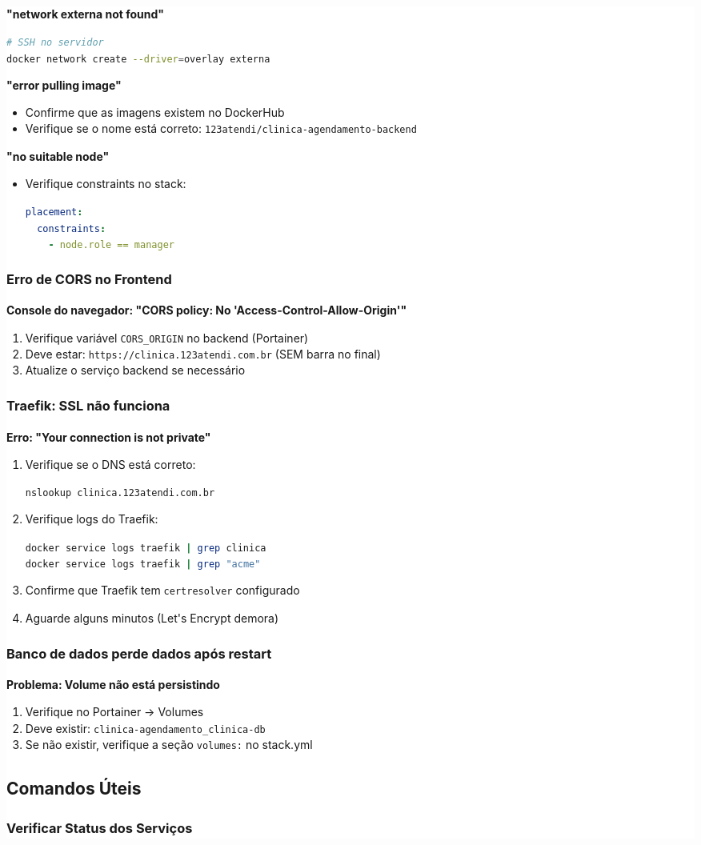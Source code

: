 **"network externa not found"**
```bash
# SSH no servidor
docker network create --driver=overlay externa
```

**"error pulling image"**
- Confirme que as imagens existem no DockerHub
- Verifique se o nome está correto: `123atendi/clinica-agendamento-backend`

**"no suitable node"**
- Verifique constraints no stack:
  ```yaml
  placement:
    constraints:
      - node.role == manager
  ```

### Erro de CORS no Frontend

**Console do navegador: "CORS policy: No 'Access-Control-Allow-Origin'"**

1. Verifique variável `CORS_ORIGIN` no backend (Portainer)
2. Deve estar: `https://clinica.123atendi.com.br` (SEM barra no final)
3. Atualize o serviço backend se necessário

### Traefik: SSL não funciona

**Erro: "Your connection is not private"**

1. Verifique se o DNS está correto:
   ```bash
   nslookup clinica.123atendi.com.br
   ```

2. Verifique logs do Traefik:
   ```bash
   docker service logs traefik | grep clinica
   docker service logs traefik | grep "acme"
   ```

3. Confirme que Traefik tem `certresolver` configurado

4. Aguarde alguns minutos (Let's Encrypt demora)

### Banco de dados perde dados após restart

**Problema: Volume não está persistindo**

1. Verifique no Portainer → Volumes
2. Deve existir: `clinica-agendamento_clinica-db`
3. Se não existir, verifique a seção `volumes:` no stack.yml

## Comandos Úteis

### Verificar Status dos Serviços
